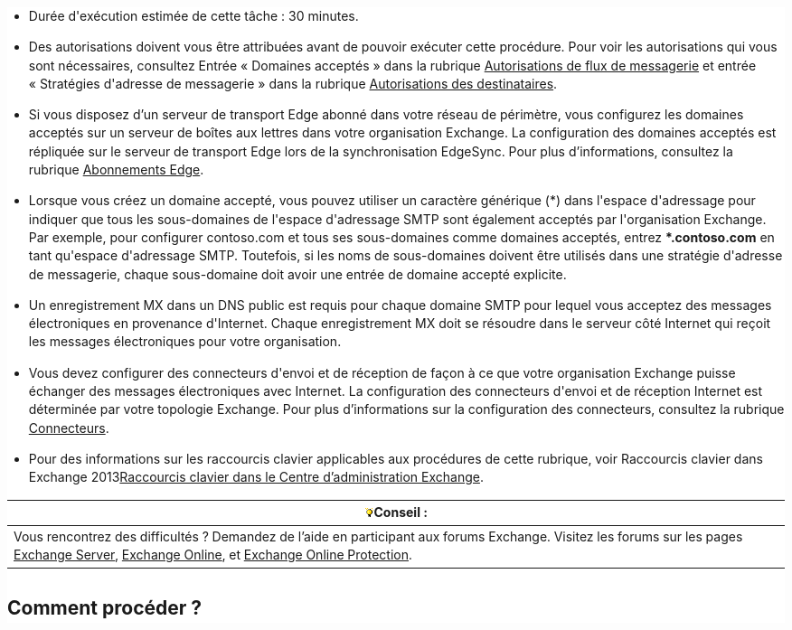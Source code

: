   - Durée d'exécution estimée de cette tâche : 30 minutes.

  - Des autorisations doivent vous être attribuées avant de pouvoir exécuter cette procédure. Pour voir les autorisations qui vous sont nécessaires, consultez Entrée « Domaines acceptés » dans la rubrique [Autorisations de flux de messagerie](mail-flow-permissions-exchange-2013-help.md) et entrée « Stratégies d'adresse de messagerie » dans la rubrique [Autorisations des destinataires](recipients-permissions-exchange-2013-help.md).

  - Si vous disposez d’un serveur de transport Edge abonné dans votre réseau de périmètre, vous configurez les domaines acceptés sur un serveur de boîtes aux lettres dans votre organisation Exchange. La configuration des domaines acceptés est répliquée sur le serveur de transport Edge lors de la synchronisation EdgeSync. Pour plus d’informations, consultez la rubrique [Abonnements Edge](edge-subscriptions-exchange-2013-help.md).

  - Lorsque vous créez un domaine accepté, vous pouvez utiliser un caractère générique (\*) dans l'espace d'adressage pour indiquer que tous les sous-domaines de l'espace d'adressage SMTP sont également acceptés par l'organisation Exchange. Par exemple, pour configurer contoso.com et tous ses sous-domaines comme domaines acceptés, entrez **\*.contoso.com** en tant qu'espace d'adressage SMTP. Toutefois, si les noms de sous-domaines doivent être utilisés dans une stratégie d'adresse de messagerie, chaque sous-domaine doit avoir une entrée de domaine accepté explicite.

  - Un enregistrement MX dans un DNS public est requis pour chaque domaine SMTP pour lequel vous acceptez des messages électroniques en provenance d'Internet. Chaque enregistrement MX doit se résoudre dans le serveur côté Internet qui reçoit les messages électroniques pour votre organisation.

  - Vous devez configurer des connecteurs d'envoi et de réception de façon à ce que votre organisation Exchange puisse échanger des messages électroniques avec Internet. La configuration des connecteurs d'envoi et de réception Internet est déterminée par votre topologie Exchange. Pour plus d’informations sur la configuration des connecteurs, consultez la rubrique [Connecteurs](connectors-exchange-2013-help.md).

  - Pour des informations sur les raccourcis clavier applicables aux procédures de cette rubrique, voir Raccourcis clavier dans Exchange 2013[Raccourcis clavier dans le Centre d’administration Exchange](keyboard-shortcuts-in-the-exchange-admin-center-exchange-online-protection-help.md).

<table>
<thead>
<tr class="header">
<th><img src="images/Bb125224.tip(EXCHG.150).gif" title="Conseil" alt="Conseil" />Conseil :</th>
</tr>
</thead>
<tbody>
<tr class="odd">
<td>Vous rencontrez des difficultés ? Demandez de l’aide en participant aux forums Exchange. Visitez les forums sur les pages <a href="https://go.microsoft.com/fwlink/p/?linkid=60612">Exchange Server</a>, <a href="https://go.microsoft.com/fwlink/p/?linkid=267542">Exchange Online</a>, et <a href="https://go.microsoft.com/fwlink/p/?linkid=285351">Exchange Online Protection</a>.</td>
</tr>
</tbody>
</table>


## Comment procéder ?
